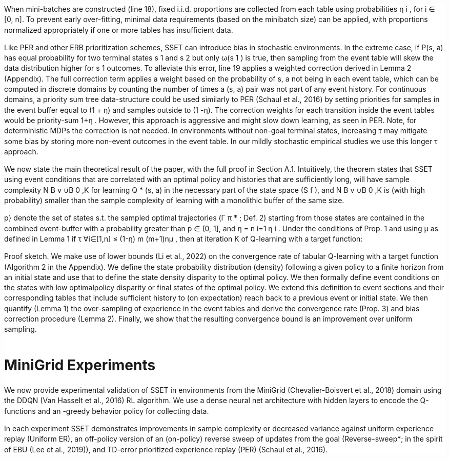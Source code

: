 When mini-batches are constructed (line 18), fixed i.i.d. proportions are collected from each table using probabilities η i , for i ∈ [0, n]. To prevent early over-fitting, minimal data requirements (based on the minibatch size) can be applied, with proportions normalized appropriately if one or more tables has insufficient data.

Like PER and other ERB prioritization schemes, SSET can introduce bias in stochastic environments. In the extreme case, if P(s, a) has equal probability for two terminal states s 1 and s 2 but only ω(s 1 ) is true, then sampling from the event table will skew the data distribution higher for s 1 outcomes. To alleviate this error, line 19 applies a weighted correction derived in Lemma 2 (Appendix). The full correction term applies a weight based on the probability of s, a not being in each event table, which can be computed in discrete domains by counting the number of times a (s, a) pair was not part of any event history. For continuous domains, a priority sum tree data-structure could be used similarly to PER (Schaul et al., 2016) by setting priorities for samples in the event buffer equal to (1 + η) and samples outside to (1 -η). The correction weights for each transition inside the event tables would be priority-sum 1+η . However, this approach is aggressive and might slow down learning, as seen in PER. Note, for deterministic MDPs the correction is not needed. In environments without non-goal terminal states, increasing τ may mitigate some bias by storing more non-event outcomes in the event table. In our mildly stochastic empirical studies we use this longer τ approach.

We now state the main theoretical result of the paper, with the full proof in Section A.1. Intuitively, the theorem states that SSET using event conditions that are correlated with an optimal policy and histories that are sufficiently long, will have sample complexity N B ν ∪B 0 ,K for learning Q * (s, a) in the necessary part of the state space (S f ), and N B ν ∪B 0 ,K is (with high probability) smaller than the sample complexity of learning with a monolithic buffer of the same size.

p} denote the set of states s.t. the sampled optimal trajectories (Γ π * ; Def. 2) starting from those states are contained in the combined event-buffer with a probability greater than p ∈ (0, 1], and η = n i=1 η i . Under the conditions of Prop. 1 and using µ as defined in Lemma 1 if τ ∀i∈[1,n] ≤ (1-η) m (m+1)nµ , then at iteration K of Q-learning with a target function:

Proof sketch. We make use of lower bounds (Li et al., 2022) on the convergence rate of tabular Q-learning with a target function (Algorithm 2 in the Appendix). We define the state probability distribution (density) following a given policy to a finite horizon from an initial state and use that to define the state density disparity to the optimal policy. We then formally define event conditions on the states with low optimalpolicy disparity or final states of the optimal policy. We extend this definition to event sections and their corresponding tables that include sufficient history to (on expectation) reach back to a previous event or initial state. We then quantify (Lemma 1) the over-sampling of experience in the event tables and derive the convergence rate (Prop. 3) and bias correction procedure (Lemma 2). Finally, we show that the resulting convergence bound is an improvement over uniform sampling.

# MiniGrid Experiments

We now provide experimental validation of SSET in environments from the MiniGrid (Chevalier-Boisvert et al., 2018) domain using the DDQN (Van Hasselt et al., 2016) RL algorithm. We use a dense neural net architecture with hidden layers to encode the Q-functions and an -greedy behavior policy for collecting data.

In each experiment SSET demonstrates improvements in sample complexity or decreased variance against uniform experience replay (Uniform ER), an off-policy version of an (on-policy) reverse sweep of updates from the goal (Reverse-sweep*; in the spirit of EBU (Lee et al., 2019)), and TD-error prioritized experience replay (PER) (Schaul et al., 2016).
